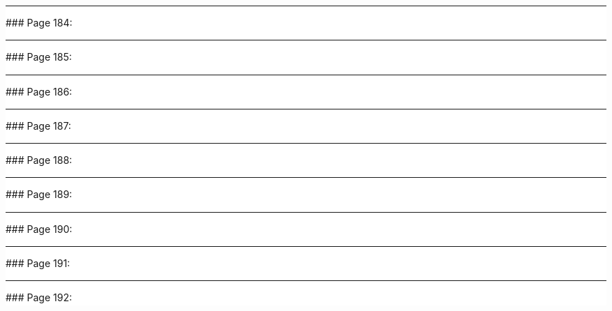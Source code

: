 ------

<div id='id-section184'/>    
​    
### Page 184:  

------

<div id='id-section185'/>    
​    
### Page 185:  

------

<div id='id-section186'/>    
​    
### Page 186:  

------

<div id='id-section187'/>    
​    
### Page 187:  

------

<div id='id-section188'/>    
​    
### Page 188:  

------

<div id='id-section189'/>    
​    
### Page 189:  

------

<div id='id-section190'/>    
​    
### Page 190:  

------

<div id='id-section191'/>    
​    
### Page 191:  

------

<div id='id-section192'/>    
​    
### Page 192:  
